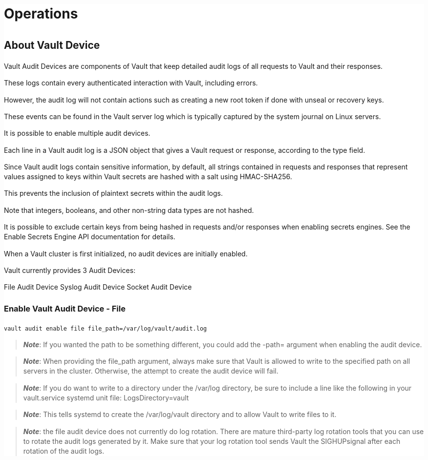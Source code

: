 # Operations
## About Vault Device
Vault Audit Devices are components of Vault that keep detailed audit logs of all requests to Vault and their responses.

These logs contain every authenticated interaction with Vault, including errors.

However, the audit log will not contain actions such as creating a new root token if done with unseal or recovery keys.

These events can be found in the Vault server log which is typically captured by the system journal on Linux servers.

It is possible to enable multiple audit devices.

Each line in a Vault audit log is a JSON object that gives a Vault request or response, according to the type field.

Since Vault audit logs contain sensitive information, by default, all strings contained in requests and responses that represent values assigned to keys within Vault secrets are hashed with a salt using HMAC-SHA256.

This prevents the inclusion of plaintext secrets within the audit logs.

Note that integers, booleans, and other non-string data types are not hashed.

It is possible to exclude certain keys from being hashed in requests and/or responses when enabling secrets engines. See the Enable Secrets Engine API documentation for details.

When a Vault cluster is first initialized, no audit devices are initially enabled.

Vault currently provides 3 Audit Devices:

File Audit Device
Syslog Audit Device
Socket Audit Device

### Enable Vault Audit Device - File
```bash
vault audit enable file file_path=/var/log/vault/audit.log
```
> **_Note_**: If you wanted the path to be something different, you could add the -path=<path> argument when enabling the audit device.

> **_Note_**: When providing the file_path argument, always make sure that Vault is allowed to write to the specified path on all servers in the cluster. Otherwise, the attempt to create the audit device will fail.

> **_Note_**: If you do want to write to a directory under the /var/log directory, be sure to include a line like the following in your vault.service systemd unit file: LogsDirectory=vault

> **_Note_**: This tells systemd to create the /var/log/vault directory and to allow Vault to write files to it.

> **_Note_**: the file audit device does not currently do log rotation. There are mature third-party log rotation tools that you can use to rotate the audit logs generated by it. Make sure that your log rotation tool sends Vault the SIGHUPsignal after each rotation of the audit logs.
